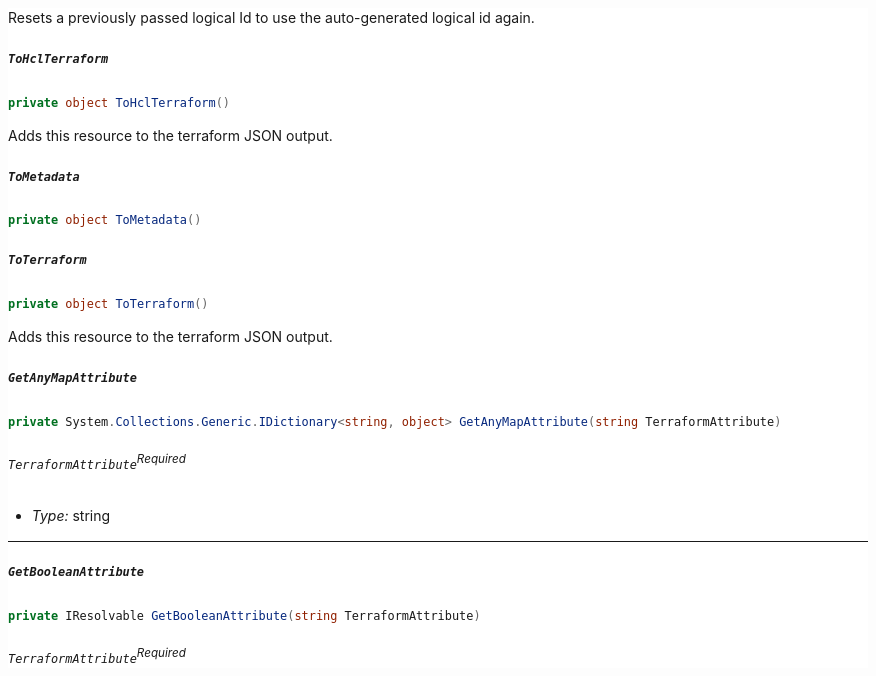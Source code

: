 Resets a previously passed logical Id to use the auto-generated logical id again.

##### `ToHclTerraform` <a name="ToHclTerraform" id="@cdktf/provider-pagerduty.dataPagerdutyEventOrchestration.DataPagerdutyEventOrchestration.toHclTerraform"></a>

```csharp
private object ToHclTerraform()
```

Adds this resource to the terraform JSON output.

##### `ToMetadata` <a name="ToMetadata" id="@cdktf/provider-pagerduty.dataPagerdutyEventOrchestration.DataPagerdutyEventOrchestration.toMetadata"></a>

```csharp
private object ToMetadata()
```

##### `ToTerraform` <a name="ToTerraform" id="@cdktf/provider-pagerduty.dataPagerdutyEventOrchestration.DataPagerdutyEventOrchestration.toTerraform"></a>

```csharp
private object ToTerraform()
```

Adds this resource to the terraform JSON output.

##### `GetAnyMapAttribute` <a name="GetAnyMapAttribute" id="@cdktf/provider-pagerduty.dataPagerdutyEventOrchestration.DataPagerdutyEventOrchestration.getAnyMapAttribute"></a>

```csharp
private System.Collections.Generic.IDictionary<string, object> GetAnyMapAttribute(string TerraformAttribute)
```

###### `TerraformAttribute`<sup>Required</sup> <a name="TerraformAttribute" id="@cdktf/provider-pagerduty.dataPagerdutyEventOrchestration.DataPagerdutyEventOrchestration.getAnyMapAttribute.parameter.terraformAttribute"></a>

- *Type:* string

---

##### `GetBooleanAttribute` <a name="GetBooleanAttribute" id="@cdktf/provider-pagerduty.dataPagerdutyEventOrchestration.DataPagerdutyEventOrchestration.getBooleanAttribute"></a>

```csharp
private IResolvable GetBooleanAttribute(string TerraformAttribute)
```

###### `TerraformAttribute`<sup>Required</sup> <a name="TerraformAttribute" id="@cdktf/provider-pagerduty.dataPagerdutyEventOrchestration.DataPagerdutyEventOrchestration.getBooleanAttribute.parameter.terraformAttribute"></a>
